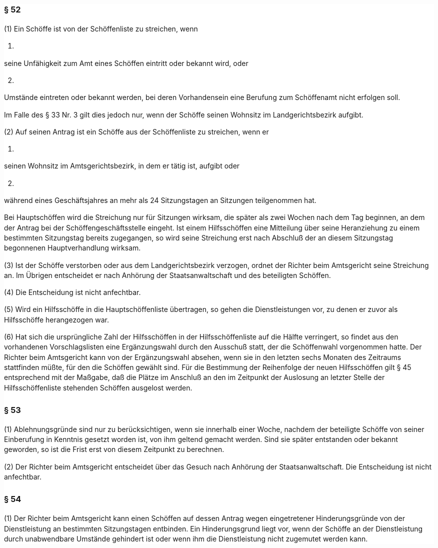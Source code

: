 ### § 52

(1) Ein Schöffe ist von der Schöffenliste zu streichen, wenn

1.  
seine Unfähigkeit zum Amt eines Schöffen eintritt oder bekannt wird, oder

2.  
Umstände eintreten oder bekannt werden, bei deren Vorhandensein eine Berufung zum Schöffenamt nicht erfolgen soll.

Im Falle des § 33 Nr. 3 gilt dies jedoch nur, wenn der Schöffe seinen Wohnsitz im Landgerichtsbezirk aufgibt.

(2) Auf seinen Antrag ist ein Schöffe aus der Schöffenliste zu streichen, wenn er

1.  
seinen Wohnsitz im Amtsgerichtsbezirk, in dem er tätig ist, aufgibt oder

2.  
während eines Geschäftsjahres an mehr als 24 Sitzungstagen an Sitzungen teilgenommen hat.

Bei Hauptschöffen wird die Streichung nur für Sitzungen wirksam, die später als zwei Wochen nach dem Tag beginnen, an dem der Antrag bei der Schöffengeschäftsstelle eingeht. Ist einem Hilfsschöffen eine Mitteilung über seine Heranziehung zu einem bestimmten Sitzungstag bereits zugegangen, so wird seine Streichung erst nach Abschluß der an diesem Sitzungstag begonnenen Hauptverhandlung wirksam.

(3) Ist der Schöffe verstorben oder aus dem Landgerichtsbezirk verzogen, ordnet der Richter beim Amtsgericht seine Streichung an. Im Übrigen entscheidet er nach Anhörung der Staatsanwaltschaft und des beteiligten Schöffen.

(4) Die Entscheidung ist nicht anfechtbar.

(5) Wird ein Hilfsschöffe in die Hauptschöffenliste übertragen, so gehen die Dienstleistungen vor, zu denen er zuvor als Hilfsschöffe herangezogen war.

(6) Hat sich die ursprüngliche Zahl der Hilfsschöffen in der Hilfsschöffenliste auf die Hälfte verringert, so findet aus den vorhandenen Vorschlagslisten eine Ergänzungswahl durch den Ausschuß statt, der die Schöffenwahl vorgenommen hatte. Der Richter beim Amtsgericht kann von der Ergänzungswahl absehen, wenn sie in den letzten sechs Monaten des Zeitraums stattfinden müßte, für den die Schöffen gewählt sind. Für die Bestimmung der Reihenfolge der neuen Hilfsschöffen gilt § 45 entsprechend mit der Maßgabe, daß die Plätze im Anschluß an den im Zeitpunkt der Auslosung an letzter Stelle der Hilfsschöffenliste stehenden Schöffen ausgelost werden.

### § 53

(1) Ablehnungsgründe sind nur zu berücksichtigen, wenn sie innerhalb einer Woche, nachdem der beteiligte Schöffe von seiner Einberufung in Kenntnis gesetzt worden ist, von ihm geltend gemacht werden. Sind sie später entstanden oder bekannt geworden, so ist die Frist erst von diesem Zeitpunkt zu berechnen.

(2) Der Richter beim Amtsgericht entscheidet über das Gesuch nach Anhörung der Staatsanwaltschaft. Die Entscheidung ist nicht anfechtbar.

### § 54

(1) Der Richter beim Amtsgericht kann einen Schöffen auf dessen Antrag wegen eingetretener Hinderungsgründe von der Dienstleistung an bestimmten Sitzungstagen entbinden. Ein Hinderungsgrund liegt vor, wenn der Schöffe an der Dienstleistung durch unabwendbare Umstände gehindert ist oder wenn ihm die Dienstleistung nicht zugemutet werden kann.
